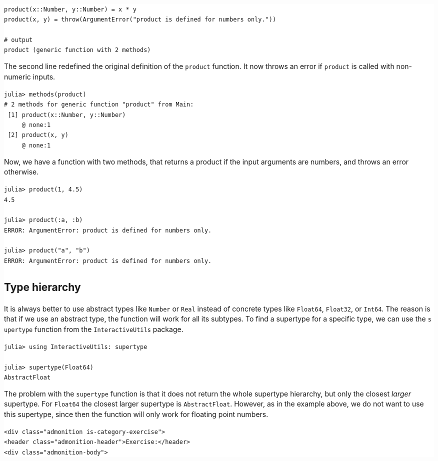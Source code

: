 ```jldoctest methods; output = false
product(x::Number, y::Number) = x * y
product(x, y) = throw(ArgumentError("product is defined for numbers only."))

# output
product (generic function with 2 methods)
```

The second line redefined the original definition of the `product` function. It now throws an error if `product` is called with non-numeric inputs.

```jldoctest methods
julia> methods(product)
# 2 methods for generic function "product" from Main:
 [1] product(x::Number, y::Number)
     @ none:1
 [2] product(x, y)
     @ none:1
```

Now, we have a function with two methods, that returns a product if the input arguments are numbers, and throws an error otherwise.

```jldoctest methods
julia> product(1, 4.5)
4.5

julia> product(:a, :b)
ERROR: ArgumentError: product is defined for numbers only.

julia> product("a", "b")
ERROR: ArgumentError: product is defined for numbers only.
```

## Type hierarchy

It is always better to use abstract types like `Number` or `Real` instead of concrete types like `Float64`, `Float32`, or `Int64`. The reason is that if we use an abstract type, the function will work for all its subtypes. To find a supertype for a specific type, we can use the `supertype` function from the `InteractiveUtils` package.

```jldoctest methods
julia> using InteractiveUtils: supertype

julia> supertype(Float64)
AbstractFloat
```

The problem with the `supertype` function is that it does not return the whole supertype hierarchy, but only the closest *larger* supertype. For `Float64` the closest larger supertype is `AbstractFloat`. However, as in the example above, we do not want to use this supertype, since then the function will only work for floating point numbers.

```@raw html
<div class="admonition is-category-exercise">
<header class="admonition-header">Exercise:</header>
<div class="admonition-body">
```

